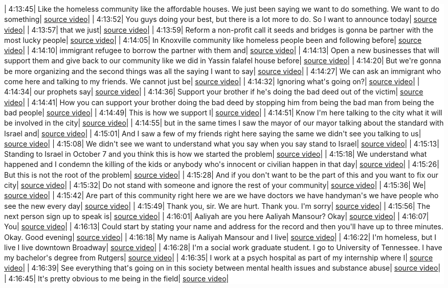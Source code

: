 | 4:13:45| Like the homeless community like the affordable houses. We just been saying we want to do something. We want to do something| [source video](https://archive.org/details/city-council-r-265-231114?start=15225)|
| 4:13:52| You guys doing your best, but there is a lot more to do. So I want to announce today| [source video](https://archive.org/details/city-council-r-265-231114?start=15232)|
| 4:13:57| that we just| [source video](https://archive.org/details/city-council-r-265-231114?start=15237)|
| 4:13:59| Reform a non-profit call it seeds and bridges is gonna be partner with the most lucky people| [source video](https://archive.org/details/city-council-r-265-231114?start=15239)|
| 4:14:05| In Knoxville community like homeless people been and following before| [source video](https://archive.org/details/city-council-r-265-231114?start=15245)|
| 4:14:10| immigrant refugee to borrow the partner with them and| [source video](https://archive.org/details/city-council-r-265-231114?start=15250)|
| 4:14:13| Open a new businesses that will support them and give back to our community like we did in Yassin falafel house before| [source video](https://archive.org/details/city-council-r-265-231114?start=15253)|
| 4:14:20| But we're gonna be more organizing and the second things was all the saying I want to say| [source video](https://archive.org/details/city-council-r-265-231114?start=15260)|
| 4:14:27| We can ask an immigrant who come here and talking to my friends. We cannot just be| [source video](https://archive.org/details/city-council-r-265-231114?start=15267)|
| 4:14:32| Ignoring what's going on?| [source video](https://archive.org/details/city-council-r-265-231114?start=15272)|
| 4:14:34| our prophets say| [source video](https://archive.org/details/city-council-r-265-231114?start=15274)|
| 4:14:36| Support your brother if he's doing the bad deed out of the victim| [source video](https://archive.org/details/city-council-r-265-231114?start=15276)|
| 4:14:41| How you can support your brother doing the bad deed by stopping him from being the bad man from being the bad people| [source video](https://archive.org/details/city-council-r-265-231114?start=15281)|
| 4:14:49| This is how we support I| [source video](https://archive.org/details/city-council-r-265-231114?start=15289)|
| 4:14:51| Know I'm here talking to the city what it will be involved in the city| [source video](https://archive.org/details/city-council-r-265-231114?start=15291)|
| 4:14:55| but in the same times I saw the mayor of our mayor talking about the standard with Israel and| [source video](https://archive.org/details/city-council-r-265-231114?start=15295)|
| 4:15:01| And I saw a few of my friends right here saying the same we didn't see you talking to us| [source video](https://archive.org/details/city-council-r-265-231114?start=15301)|
| 4:15:08| We didn't see we want to understand what you say when you say stand to Israel| [source video](https://archive.org/details/city-council-r-265-231114?start=15308)|
| 4:15:13| Standing to Israel in October 7 and you think this is how we started the problem| [source video](https://archive.org/details/city-council-r-265-231114?start=15313)|
| 4:15:18| We understand what happened and I condemn the killing of the kids or anybody who's innocent or civilian happen in that day| [source video](https://archive.org/details/city-council-r-265-231114?start=15318)|
| 4:15:26| But this is not the root of the problem| [source video](https://archive.org/details/city-council-r-265-231114?start=15326)|
| 4:15:28| And if you don't want to be the part of this and you want to fix our city| [source video](https://archive.org/details/city-council-r-265-231114?start=15328)|
| 4:15:32| Do not stand with someone and ignore the rest of your community| [source video](https://archive.org/details/city-council-r-265-231114?start=15332)|
| 4:15:36| We| [source video](https://archive.org/details/city-council-r-265-231114?start=15336)|
| 4:15:42| Are part of this community right here we are we have doctors we have handyman's we have people who see the new every day| [source video](https://archive.org/details/city-council-r-265-231114?start=15342)|
| 4:15:49| Thank you, sir. We are hurt. Thank you. I'm sorry| [source video](https://archive.org/details/city-council-r-265-231114?start=15349)|
| 4:15:56| The next person sign up to speak is| [source video](https://archive.org/details/city-council-r-265-231114?start=15356)|
| 4:16:01| Aaliyah are you here Aaliyah Mansour? Okay| [source video](https://archive.org/details/city-council-r-265-231114?start=15361)|
| 4:16:07| You| [source video](https://archive.org/details/city-council-r-265-231114?start=15367)|
| 4:16:13| Could start by stating your name and address for the record and then you'll have up to three minutes. Okay. Good evening| [source video](https://archive.org/details/city-council-r-265-231114?start=15373)|
| 4:16:18| My name is Aaliyah Mansour and I live| [source video](https://archive.org/details/city-council-r-265-231114?start=15378)|
| 4:16:22| I'm homeless, but I live I live downtown Broadway| [source video](https://archive.org/details/city-council-r-265-231114?start=15382)|
| 4:16:28| I'm a social work graduate student. I go to University of Tennessee. I have my bachelor's degree from Rutgers| [source video](https://archive.org/details/city-council-r-265-231114?start=15388)|
| 4:16:35| I work at a psych hospital as part of my internship where I| [source video](https://archive.org/details/city-council-r-265-231114?start=15395)|
| 4:16:39| See everything that's going on in this society between mental health issues and substance abuse| [source video](https://archive.org/details/city-council-r-265-231114?start=15399)|
| 4:16:45| It's pretty obvious to me being in the field| [source video](https://archive.org/details/city-council-r-265-231114?start=15405)|